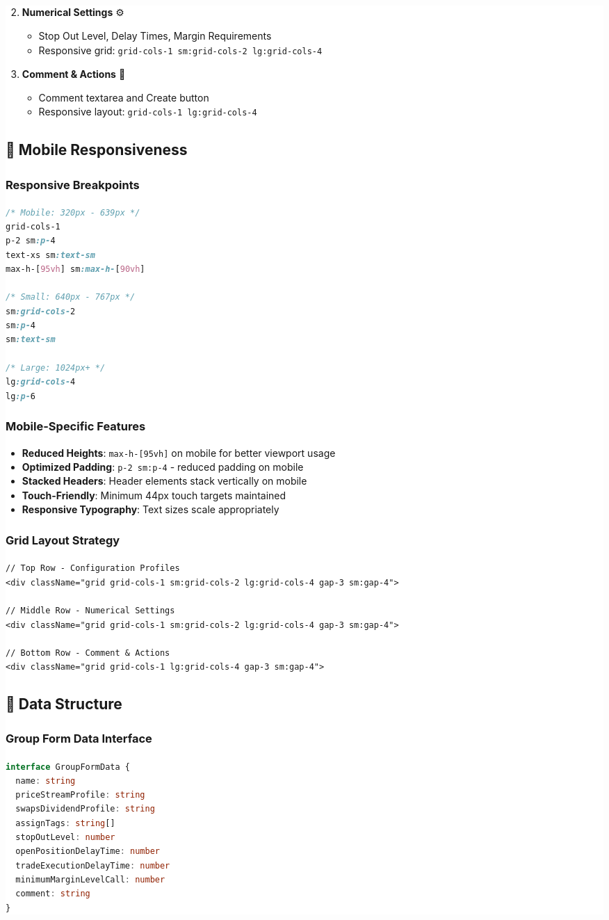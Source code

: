 2. **Numerical Settings** ⚙️
   - Stop Out Level, Delay Times, Margin Requirements
   - Responsive grid: `grid-cols-1 sm:grid-cols-2 lg:grid-cols-4`

3. **Comment & Actions** 💬
   - Comment textarea and Create button
   - Responsive layout: `grid-cols-1 lg:grid-cols-4`

## 📱 Mobile Responsiveness

### **Responsive Breakpoints**
```css
/* Mobile: 320px - 639px */
grid-cols-1
p-2 sm:p-4
text-xs sm:text-sm
max-h-[95vh] sm:max-h-[90vh]

/* Small: 640px - 767px */
sm:grid-cols-2
sm:p-4
sm:text-sm

/* Large: 1024px+ */
lg:grid-cols-4
lg:p-6
```

### **Mobile-Specific Features**
- **Reduced Heights**: `max-h-[95vh]` on mobile for better viewport usage
- **Optimized Padding**: `p-2 sm:p-4` - reduced padding on mobile
- **Stacked Headers**: Header elements stack vertically on mobile
- **Touch-Friendly**: Minimum 44px touch targets maintained
- **Responsive Typography**: Text sizes scale appropriately

### **Grid Layout Strategy**
```tsx
// Top Row - Configuration Profiles
<div className="grid grid-cols-1 sm:grid-cols-2 lg:grid-cols-4 gap-3 sm:gap-4">

// Middle Row - Numerical Settings  
<div className="grid grid-cols-1 sm:grid-cols-2 lg:grid-cols-4 gap-3 sm:gap-4">

// Bottom Row - Comment & Actions
<div className="grid grid-cols-1 lg:grid-cols-4 gap-3 sm:gap-4">
```

## 🔧 Data Structure

### **Group Form Data Interface**
```typescript
interface GroupFormData {
  name: string
  priceStreamProfile: string
  swapsDividendProfile: string
  assignTags: string[]
  stopOutLevel: number
  openPositionDelayTime: number
  tradeExecutionDelayTime: number
  minimumMarginLevelCall: number
  comment: string
}
```